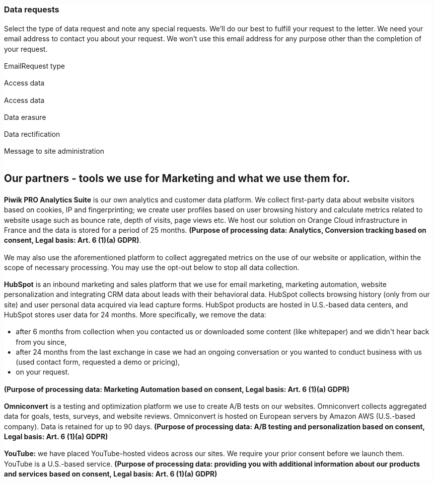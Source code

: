 ### Data requests

Select the type of data request and note any special requests. We’ll do our best to fulfill your request to the letter. We need your email address to contact you about your request. We won’t use this email address for any purpose other than the completion of your request.

EmailRequest type

Access data

Access data

Data erasure

Data rectification

Message to site administration

Our partners - tools we use for Marketing and what we use them for.
-------------------------------------------------------------------

**Piwik PRO Analytics Suite** is our own analytics and customer data platform. We collect first-party data about website visitors based on cookies, IP and fingerprinting; we create user profiles based on user browsing history and calculate metrics related to website usage such as bounce rate, depth of visits, page views etc. We host our solution on Orange Cloud infrastructure in France and the data is stored for a period of 25 months. **(Purpose of processing data: Analytics, Conversion tracking based on consent, Legal basis: Art. 6 (1)(a) GDPR)**.

We may also use the aforementioned platform to collect aggregated metrics on the use of our website or application, within the scope of necessary processing. You may use the opt-out below to stop all data collection.

**HubSpot** is an inbound marketing and sales platform that we use for email marketing, marketing automation, website personalization and integrating CRM data about leads with their behavioral data. HubSpot collects browsing history (only from our site) and user personal data acquired via lead capture forms. HubSpot products are hosted in U.S.-based data centers, and HubSpot stores user data for 24 months. More specifically, we remove the data:

* after 6 months from collection when you contacted us or downloaded some content (like whitepaper) and we didn't hear back from you since,
* after 24 months from the last exchange in case we had an ongoing conversation or you wanted to conduct business with us (used contact form, requested a demo or pricing),
* on your request.

**(Purpose of processing data: Marketing Automation based on consent, Legal basis: Art. 6 (1)(a) GDPR)**

**Omniconvert** is a testing and optimization platform we use to create A/B tests on our websites. Omniconvert collects aggregated data for goals, tests, surveys, and website reviews. Omniconvert is hosted on European servers by Amazon AWS (U.S.-based company). Data is retained for up to 90 days. **(Purpose of processing data: A/B testing and personalization based on consent, Legal basis: Art. 6 (1)(a) GDPR)**

**YouTube:** we have placed YouTube-hosted videos across our sites. We require your prior consent before we launch them. YouTube is a U.S.-based service. **(Purpose of processing data: providing you with additional information about our products and services based on consent, Legal basis: Art. 6 (1)(a) GDPR)**
